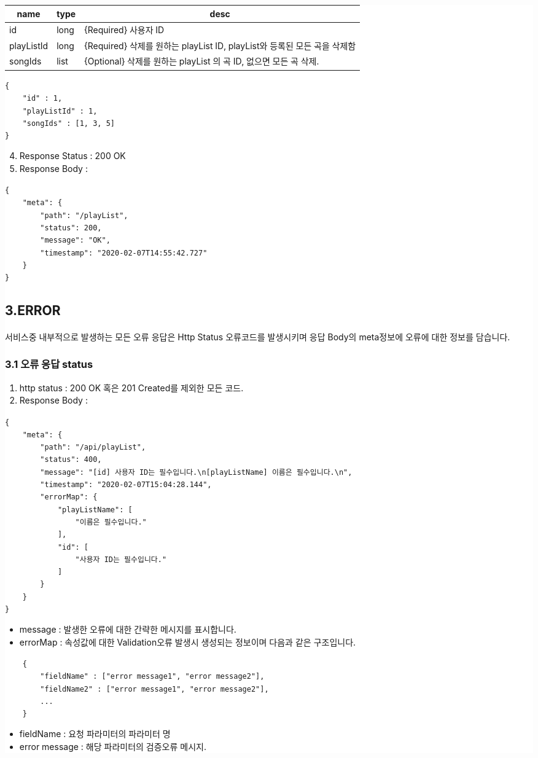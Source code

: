 | name | type | desc |
| --- | --- | --- |
| id | long | {Required}  사용자 ID |
| playListId | long | {Required} 삭제를 원하는 playList ID, playList와 등록된 모든 곡을 삭제함 |
| songIds | list | {Optional} 삭제를 원하는 playList 의 곡 ID, 없으면 모든 곡 삭제.|
~~~
{
    "id" : 1,
    "playListId" : 1,
    "songIds" : [1, 3, 5]
}
~~~
4. Response Status : 200 OK
5. Response Body : 
~~~
{
    "meta": {
        "path": "/playList",
        "status": 200,
        "message": "OK",
        "timestamp": "2020-02-07T14:55:42.727"
    }
}
~~~
## 3.ERROR
서비스중 내부적으로 발생하는 모든 오류 응답은 Http Status 오류코드를 발생시키며 응답 Body의 meta정보에 오류에 대한 정보를 담습니다.
### 3.1 오류 응답 status
1. http status : 200 OK 혹은 201 Created를 제외한 모든 코드.
2. Response Body :
~~~
{
    "meta": {
        "path": "/api/playList",
        "status": 400,
        "message": "[id] 사용자 ID는 필수입니다.\n[playListName] 이름은 필수입니다.\n",
        "timestamp": "2020-02-07T15:04:28.144",
        "errorMap": {
            "playListName": [
                "이름은 필수입니다."
            ],
            "id": [
                "사용자 ID는 필수입니다."
            ]
        }
    }
}
~~~

- message : 발생한 오류에 대한 간략한 메시지를 표시합니다.
- errorMap : 속성값에 대한 Validation오류 발생시 생성되는 정보이며 다음과 같은 구조입니다.
~~~
    {
        "fieldName" : ["error message1", "error message2"],
        "fieldName2" : ["error message1", "error message2"],
        ...
    }
~~~

   - fieldName : 요청 파라미터의 파라미터 명
   - error message : 해당 파라미터의 검증오류 메시지. 